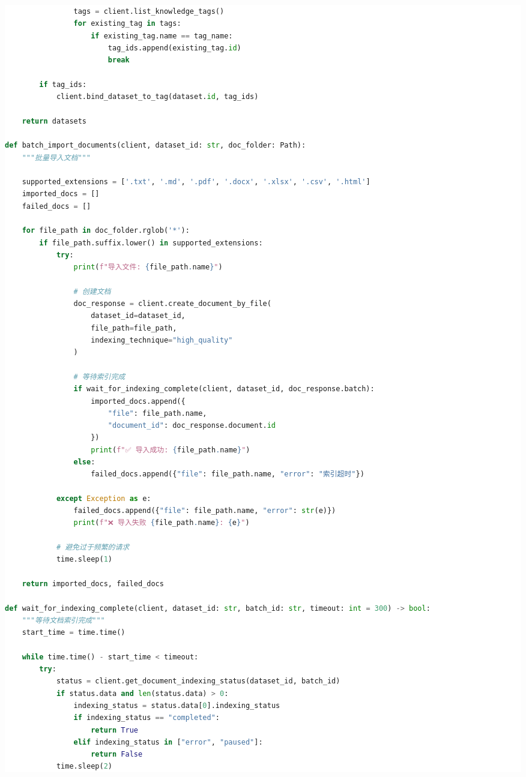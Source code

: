 ```python
                tags = client.list_knowledge_tags()
                for existing_tag in tags:
                    if existing_tag.name == tag_name:
                        tag_ids.append(existing_tag.id)
                        break

        if tag_ids:
            client.bind_dataset_to_tag(dataset.id, tag_ids)

    return datasets

def batch_import_documents(client, dataset_id: str, doc_folder: Path):
    """批量导入文档"""

    supported_extensions = ['.txt', '.md', '.pdf', '.docx', '.xlsx', '.csv', '.html']
    imported_docs = []
    failed_docs = []

    for file_path in doc_folder.rglob('*'):
        if file_path.suffix.lower() in supported_extensions:
            try:
                print(f"导入文件: {file_path.name}")

                # 创建文档
                doc_response = client.create_document_by_file(
                    dataset_id=dataset_id,
                    file_path=file_path,
                    indexing_technique="high_quality"
                )

                # 等待索引完成
                if wait_for_indexing_complete(client, dataset_id, doc_response.batch):
                    imported_docs.append({
                        "file": file_path.name,
                        "document_id": doc_response.document.id
                    })
                    print(f"✅ 导入成功: {file_path.name}")
                else:
                    failed_docs.append({"file": file_path.name, "error": "索引超时"})

            except Exception as e:
                failed_docs.append({"file": file_path.name, "error": str(e)})
                print(f"❌ 导入失败 {file_path.name}: {e}")

            # 避免过于频繁的请求
            time.sleep(1)

    return imported_docs, failed_docs

def wait_for_indexing_complete(client, dataset_id: str, batch_id: str, timeout: int = 300) -> bool:
    """等待文档索引完成"""
    start_time = time.time()

    while time.time() - start_time < timeout:
        try:
            status = client.get_document_indexing_status(dataset_id, batch_id)
            if status.data and len(status.data) > 0:
                indexing_status = status.data[0].indexing_status
                if indexing_status == "completed":
                    return True
                elif indexing_status in ["error", "paused"]:
                    return False
            time.sleep(2)
```